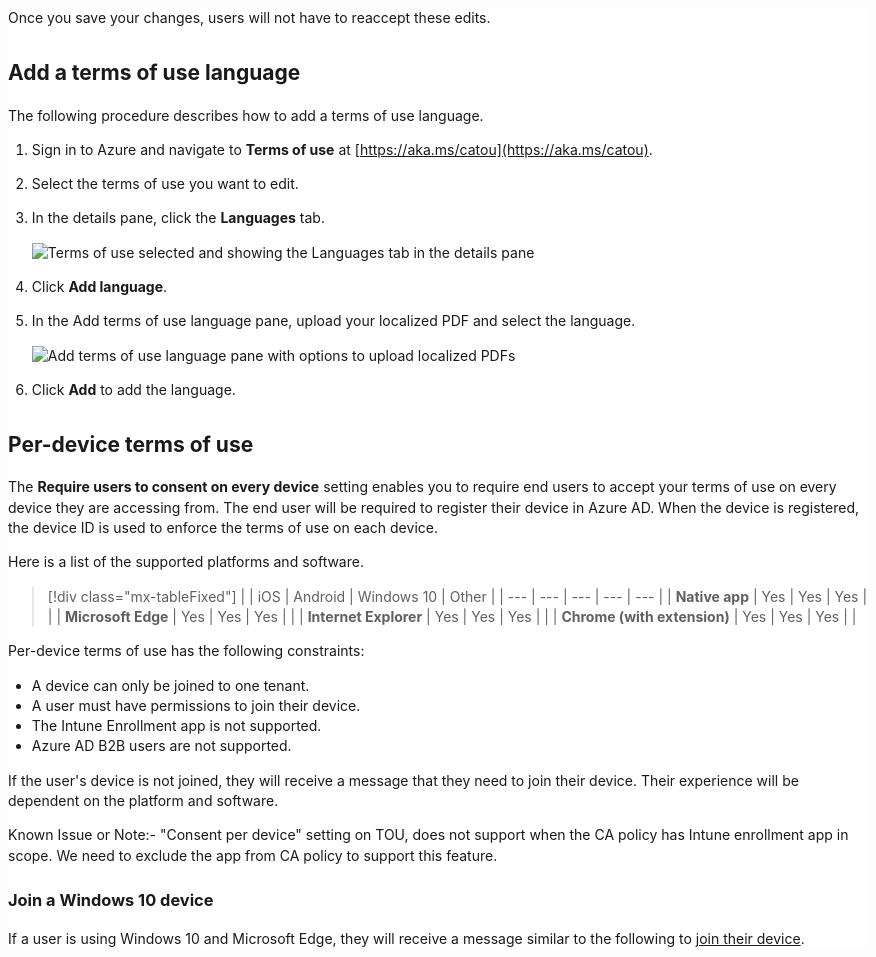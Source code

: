    Once you save your changes, users will not have to reaccept these edits.

## Add a terms of use language

The following procedure describes how to add a terms of use language.

1. Sign in to Azure and navigate to **Terms of use** at [https://aka.ms/catou](https://aka.ms/catou).
1. Select the terms of use you want to edit.
1. In the details pane, click the **Languages** tab.

   ![Terms of use selected and showing the Languages tab in the details pane](./media/terms-of-use/languages-tou.png)

1. Click **Add language**.
1. In the Add terms of use language pane, upload your localized PDF and select the language.

   ![Add terms of use language pane with options to upload localized PDFs](./media/terms-of-use/language-add-tou.png)

1. Click **Add** to add the language.

## Per-device terms of use

The **Require users to consent on every device** setting enables you to require end users to accept your terms of use on every device they are accessing from. The end user will be required to register their device in Azure AD. When the device is registered, the device ID is used to enforce the terms of use on each device.

Here is a list of the supported platforms and software.

> [!div class="mx-tableFixed"]
> |  | iOS | Android | Windows 10 | Other |
> | --- | --- | --- | --- | --- |
> | **Native app** | Yes | Yes | Yes |  |
> | **Microsoft Edge** | Yes | Yes | Yes |  |
> | **Internet Explorer** | Yes | Yes | Yes |  |
> | **Chrome (with extension)** | Yes | Yes | Yes |  |

Per-device terms of use has the following constraints:

- A device can only be joined to one tenant.
- A user must have permissions to join their device.
- The Intune Enrollment app is not supported.
- Azure AD B2B users are not supported.

If the user's device is not joined, they will receive a message that they need to join their device. Their experience will be dependent on the platform and software.

Known Issue or Note:-
"Consent per device" setting on TOU, does not support when the CA policy has Intune enrollment app in scope. We need to exclude the app from CA policy to support this feature.

### Join a Windows 10 device

If a user is using Windows 10 and Microsoft Edge, they will receive a message similar to the following to [join their device](../user-help/user-help-join-device-on-network.md#to-join-an-already-configured-windows-10-device).
